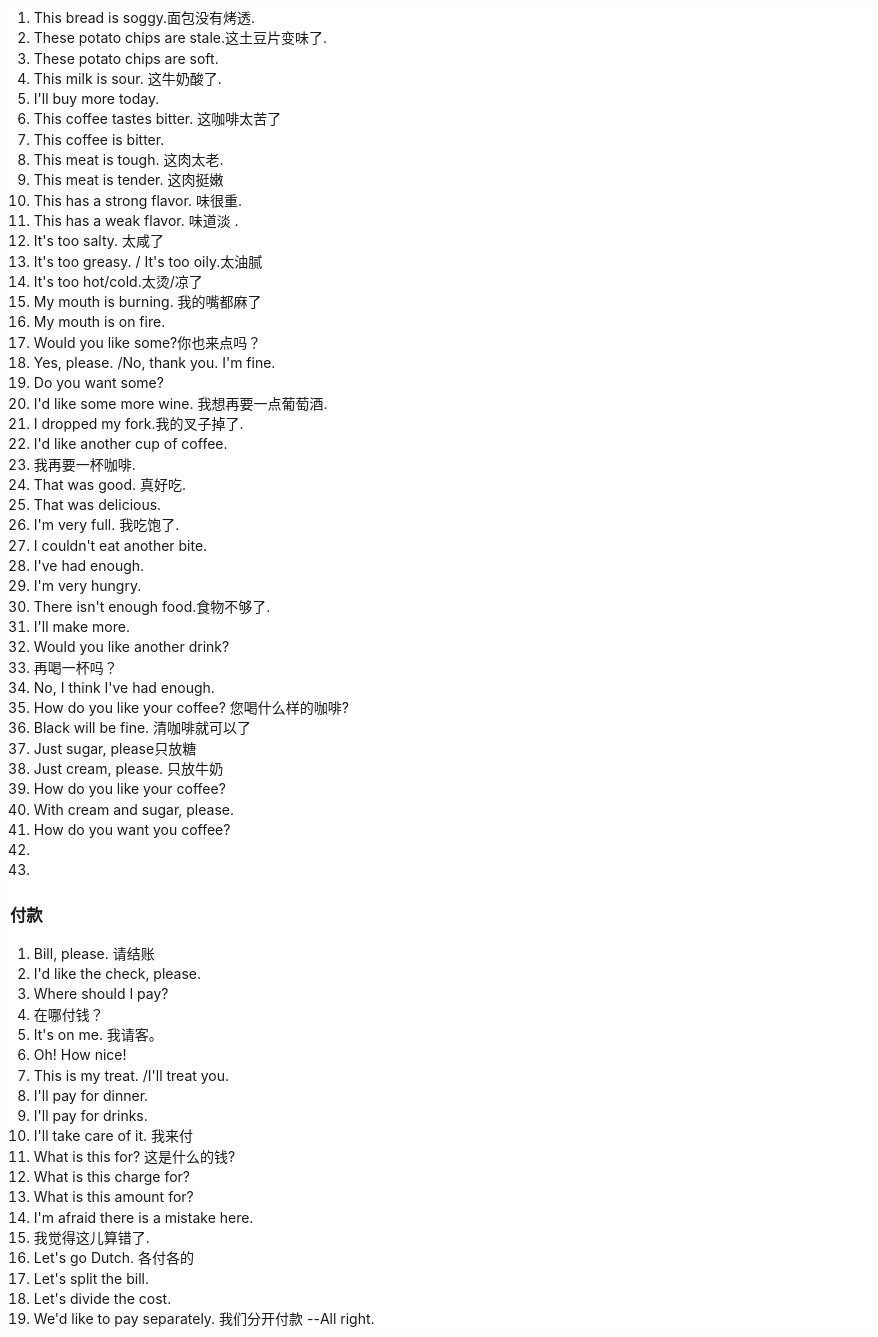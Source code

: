 1. This bread is soggy.面包没有烤透.
1. These potato chips are stale.这土豆片变味了.
1. These potato chips are soft.
1. This milk is sour. 这牛奶酸了.
1. I'll buy more today.
1. This coffee tastes bitter. 这咖啡太苦了
1. This coffee is bitter.
1. This meat is tough. 这肉太老.
1. This meat is tender. 这肉挺嫩
1. This has a strong flavor. 味很重.
1. This has a weak flavor. 味道淡 .
1. It's too salty. 太咸了
1. It's too greasy. / It's too oily.太油腻
1. It's too hot/cold.太烫/凉了
1. My mouth is burning. 我的嘴都麻了
1. My mouth is on fire.
1. Would you like some?你也来点吗？
1. Yes, please. /No, thank you. I'm fine.
1. Do you want some?
1. I'd like some more wine. 我想再要一点葡萄酒.
1. I dropped my fork.我的叉子掉了.
1. I'd like another cup of coffee.
1. 我再要一杯咖啡.
1. That was good. 真好吃.
1. That was delicious.
1. I'm very full. 我吃饱了.
1. I couldn't eat another bite.
1. I've had enough.
1. I'm very hungry.
1. There isn't enough food.食物不够了.
1. I'll make more.
1. Would you like another drink?
1. 再喝一杯吗？
1. No, I think I've had enough.
1. How do you like your coffee? 您喝什么样的咖啡?
1. Black will be fine. 清咖啡就可以了
1. Just sugar, please只放糖
1. Just cream, please. 只放牛奶
1. How do you like your coffee?
1. With cream and sugar, please.
1. How do you want you coffee?
1.  
1. 
### 付款
1. Bill, please. 请结账
1. I'd like the check, please.
1. Where should I pay?
1. 在哪付钱？
1. It's on me. 我请客。
1. Oh! How nice!
1. This is my treat. /I'll treat you.
1. I'll pay for dinner.
1. I'll pay for drinks.
1. I'll take care of it. 我来付
1. What is this for? 这是什么的钱?
1. What is this charge for?
1. What is this amount for?
1. I'm afraid there is a mistake here.
1. 我觉得这儿算错了.
1. Let's go Dutch. 各付各的
1. Let's split the bill.
1. Let's divide the cost.
1. We'd like to pay separately. 我们分开付款 --All right.